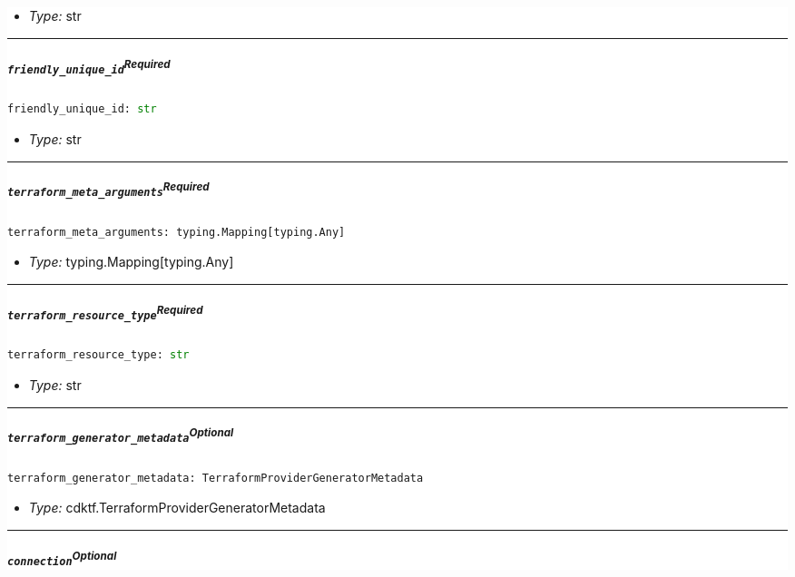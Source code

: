 - *Type:* str

---

##### `friendly_unique_id`<sup>Required</sup> <a name="friendly_unique_id" id="@cdktf/provider-gitlab.projectSecurityPolicyAttachment.ProjectSecurityPolicyAttachment.property.friendlyUniqueId"></a>

```python
friendly_unique_id: str
```

- *Type:* str

---

##### `terraform_meta_arguments`<sup>Required</sup> <a name="terraform_meta_arguments" id="@cdktf/provider-gitlab.projectSecurityPolicyAttachment.ProjectSecurityPolicyAttachment.property.terraformMetaArguments"></a>

```python
terraform_meta_arguments: typing.Mapping[typing.Any]
```

- *Type:* typing.Mapping[typing.Any]

---

##### `terraform_resource_type`<sup>Required</sup> <a name="terraform_resource_type" id="@cdktf/provider-gitlab.projectSecurityPolicyAttachment.ProjectSecurityPolicyAttachment.property.terraformResourceType"></a>

```python
terraform_resource_type: str
```

- *Type:* str

---

##### `terraform_generator_metadata`<sup>Optional</sup> <a name="terraform_generator_metadata" id="@cdktf/provider-gitlab.projectSecurityPolicyAttachment.ProjectSecurityPolicyAttachment.property.terraformGeneratorMetadata"></a>

```python
terraform_generator_metadata: TerraformProviderGeneratorMetadata
```

- *Type:* cdktf.TerraformProviderGeneratorMetadata

---

##### `connection`<sup>Optional</sup> <a name="connection" id="@cdktf/provider-gitlab.projectSecurityPolicyAttachment.ProjectSecurityPolicyAttachment.property.connection"></a>

